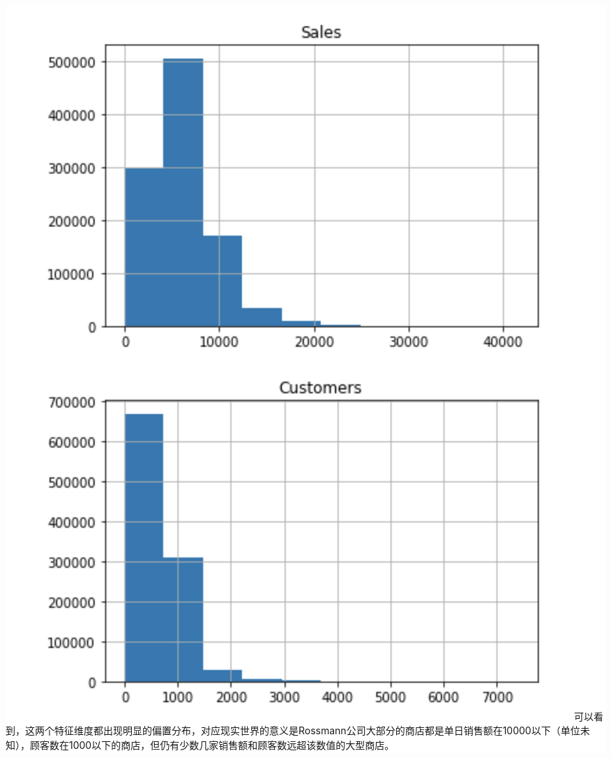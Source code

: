 ![](DraggedImage-3.png)
可以看到，这两个特征维度都出现明显的偏置分布，对应现实世界的意义是Rossmann公司大部分的商店都是单日销售额在10000以下（单位未知），顾客数在1000以下的商店，但仍有少数几家销售额和顾客数远超该数值的大型商店。
